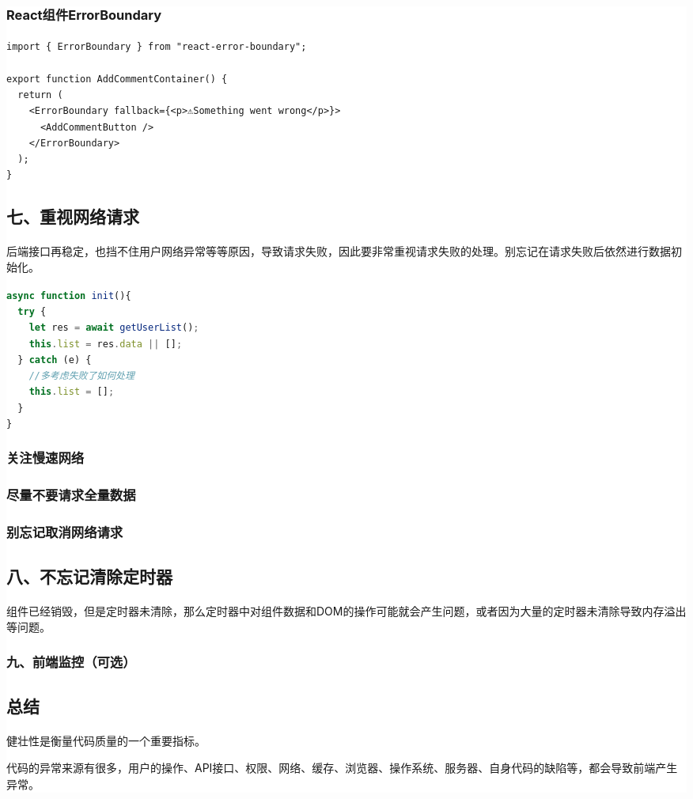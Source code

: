 ### React组件ErrorBoundary

```tsx
import { ErrorBoundary } from "react-error-boundary";

export function AddCommentContainer() {
  return (
    <ErrorBoundary fallback={<p>⚠️Something went wrong</p>}>
      <AddCommentButton />
    </ErrorBoundary>
  );
}
```

## 七、重视网络请求

后端接口再稳定，也挡不住用户网络异常等等原因，导致请求失败，因此要非常重视请求失败的处理。别忘记在请求失败后依然进行数据初始化。

```ts
async function init(){
  try {
    let res = await getUserList();
    this.list = res.data || [];
  } catch (e) {
    //多考虑失败了如何处理
    this.list = [];
  }
}
```

### 关注慢速网络

### 尽量不要请求全量数据

### 别忘记取消网络请求

## 八、不忘记清除定时器

组件已经销毁，但是定时器未清除，那么定时器中对组件数据和DOM的操作可能就会产生问题，或者因为大量的定时器未清除导致内存溢出等问题。

### 九、前端监控（可选）

## 总结

健壮性是衡量代码质量的一个重要指标。

代码的异常来源有很多，用户的操作、API接口、权限、网络、缓存、浏览器、操作系统、服务器、自身代码的缺陷等，都会导致前端产生异常。

